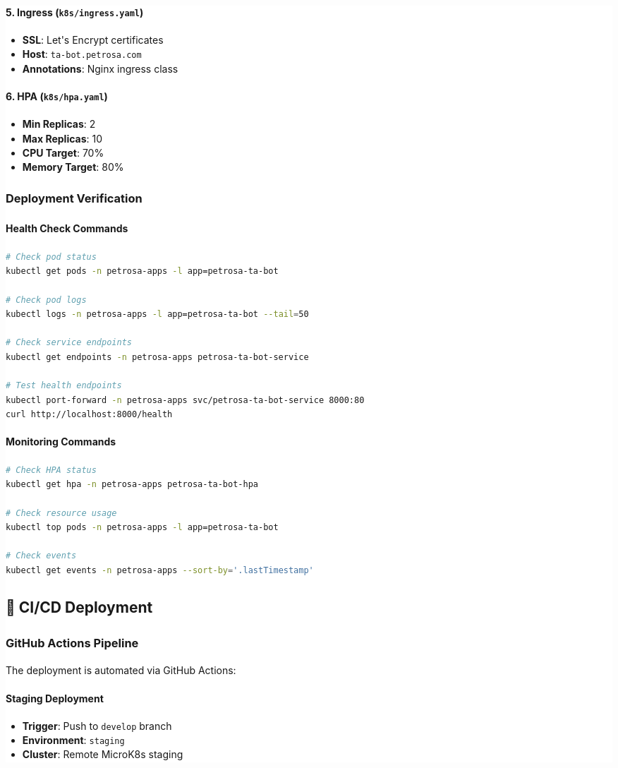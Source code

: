 #### 5. **Ingress** (`k8s/ingress.yaml`)
- **SSL**: Let's Encrypt certificates
- **Host**: `ta-bot.petrosa.com`
- **Annotations**: Nginx ingress class

#### 6. **HPA** (`k8s/hpa.yaml`)
- **Min Replicas**: 2
- **Max Replicas**: 10
- **CPU Target**: 70%
- **Memory Target**: 80%

### Deployment Verification

#### Health Check Commands

```bash
# Check pod status
kubectl get pods -n petrosa-apps -l app=petrosa-ta-bot

# Check pod logs
kubectl logs -n petrosa-apps -l app=petrosa-ta-bot --tail=50

# Check service endpoints
kubectl get endpoints -n petrosa-apps petrosa-ta-bot-service

# Test health endpoints
kubectl port-forward -n petrosa-apps svc/petrosa-ta-bot-service 8000:80
curl http://localhost:8000/health
```

#### Monitoring Commands

```bash
# Check HPA status
kubectl get hpa -n petrosa-apps petrosa-ta-bot-hpa

# Check resource usage
kubectl top pods -n petrosa-apps -l app=petrosa-ta-bot

# Check events
kubectl get events -n petrosa-apps --sort-by='.lastTimestamp'
```

## 🔄 CI/CD Deployment

### GitHub Actions Pipeline

The deployment is automated via GitHub Actions:

#### Staging Deployment
- **Trigger**: Push to `develop` branch
- **Environment**: `staging`
- **Cluster**: Remote MicroK8s staging
